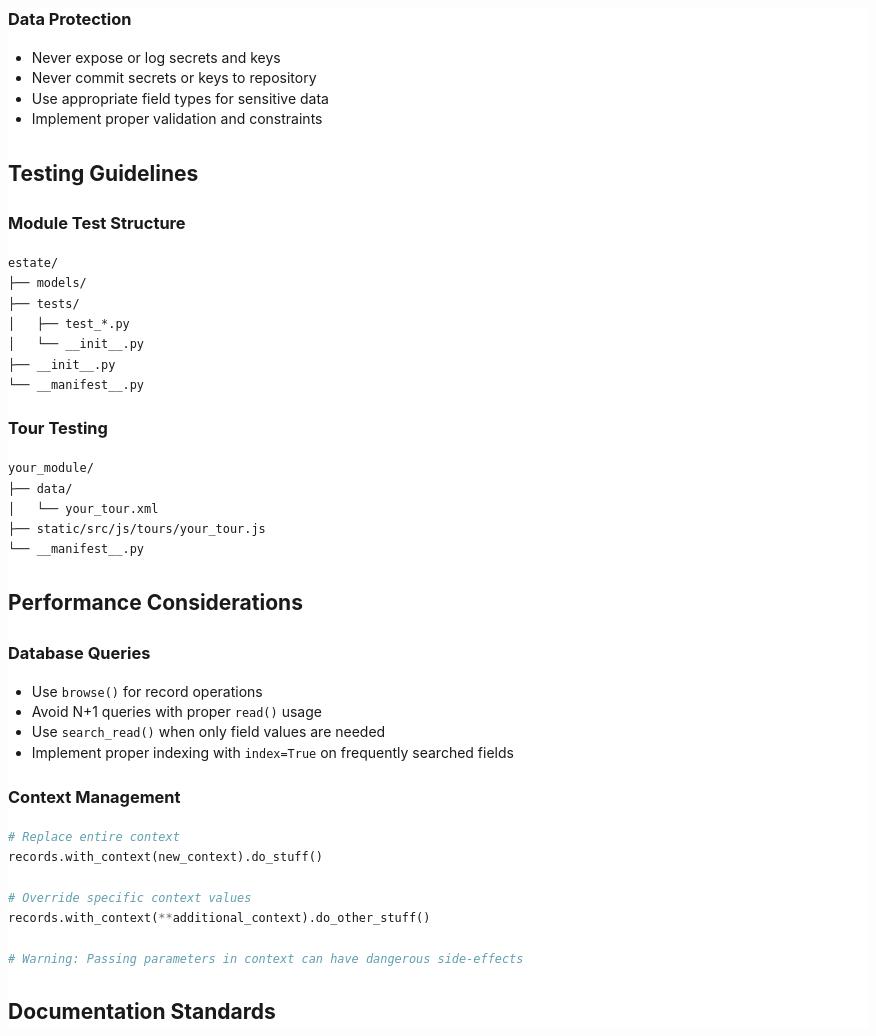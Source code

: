 ### Data Protection
- Never expose or log secrets and keys
- Never commit secrets or keys to repository
- Use appropriate field types for sensitive data
- Implement proper validation and constraints

## Testing Guidelines

### Module Test Structure
```
estate/
├── models/
├── tests/
│   ├── test_*.py
│   └── __init__.py
├── __init__.py
└── __manifest__.py
```

### Tour Testing
```
your_module/
├── data/
│   └── your_tour.xml
├── static/src/js/tours/your_tour.js
└── __manifest__.py
```

## Performance Considerations

### Database Queries
- Use `browse()` for record operations
- Avoid N+1 queries with proper `read()` usage
- Use `search_read()` when only field values are needed
- Implement proper indexing with `index=True` on frequently searched fields

### Context Management
```python
# Replace entire context
records.with_context(new_context).do_stuff()

# Override specific context values
records.with_context(**additional_context).do_other_stuff()

# Warning: Passing parameters in context can have dangerous side-effects
```

## Documentation Standards
